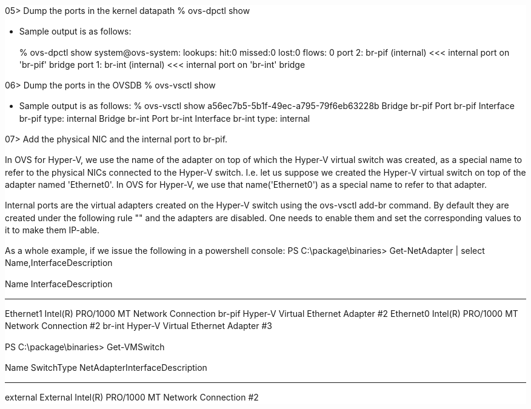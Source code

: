 05> Dump the ports in the kernel datapath
    % ovs-dpctl show

* Sample output is as follows:

    % ovs-dpctl show
    system@ovs-system:
            lookups: hit:0 missed:0 lost:0
            flows: 0
            port 2: br-pif (internal)     <<< internal port on 'br-pif' bridge
            port 1: br-int (internal)     <<< internal port on 'br-int' bridge

06> Dump the ports in the OVSDB
    % ovs-vsctl show

* Sample output is as follows:
    % ovs-vsctl show
    a56ec7b5-5b1f-49ec-a795-79f6eb63228b
        Bridge br-pif
            Port br-pif
                Interface br-pif
                    type: internal
        Bridge br-int
            Port br-int
                Interface br-int
                    type: internal

07> Add the physical NIC and the internal port to br-pif.

In OVS for Hyper-V, we use the name of the adapter on top of which the Hyper-V
virtual switch was created, as a special name to refer to the physical NICs
connected to the Hyper-V switch. I.e. let us suppose we created the Hyper-V
virtual switch on top of the adapter named 'Ethernet0'. In OVS for Hyper-V, we
use that name('Ethernet0') as a special name to refer to that adapter.

Internal ports are the virtual adapters created on the Hyper-V switch using the
ovs-vsctl add-br <bridge> command. By default they are created under the
following rule "<name of bridge>" and the adapters are disabled. One needs to
enable them and set the corresponding values to it to make them IP-able.

As a whole example, if we issue the following in a powershell console:
PS C:\package\binaries> Get-NetAdapter | select Name,InterfaceDescription

Name                   InterfaceDescription
----                   --------------------
Ethernet1              Intel(R) PRO/1000 MT Network Connection
br-pif                 Hyper-V Virtual Ethernet Adapter #2
Ethernet0              Intel(R) PRO/1000 MT Network Connection #2
br-int                 Hyper-V Virtual Ethernet Adapter #3

PS C:\package\binaries> Get-VMSwitch

Name     SwitchType NetAdapterInterfaceDescription
----     ---------- ------------------------------
external External   Intel(R) PRO/1000 MT Network Connection #2
